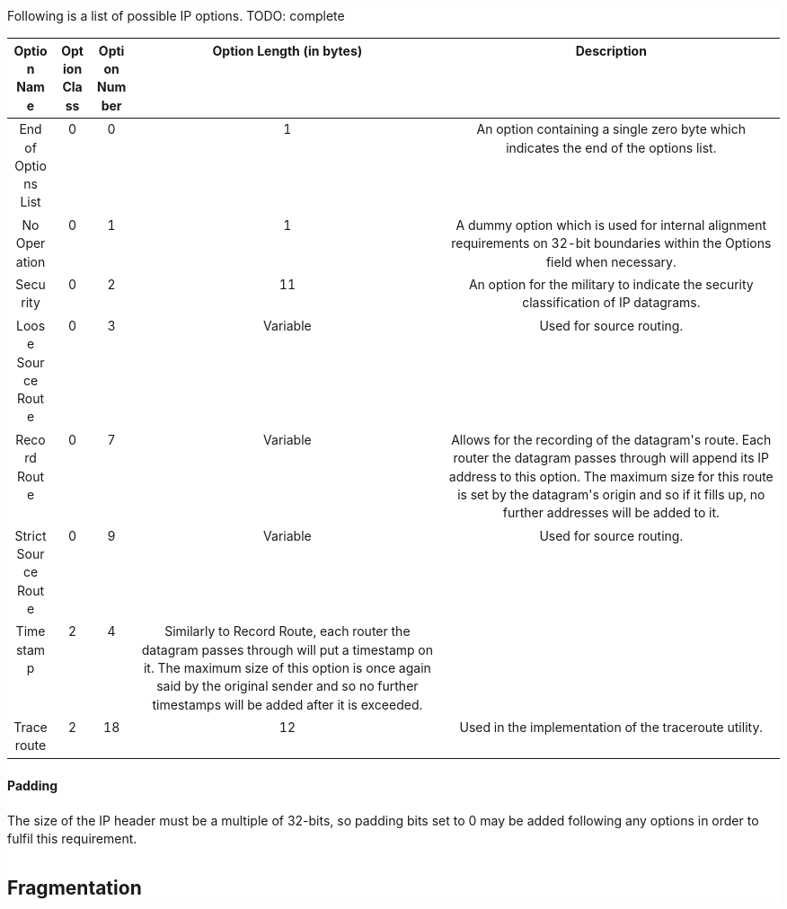 Following is a list of possible IP options. TODO: complete

|     Option Name     | Option Class | Option Number |                                                                                                          Option Length (in bytes)                                                                                                         |                                                                                                                              Description                                                                                                                              |
| :-----------------: | :----------: | :-----------: | :---------------------------------------------------------------------------------------------------------------------------------------------------------------------------------------------------------------------------------------: | :-------------------------------------------------------------------------------------------------------------------------------------------------------------------------------------------------------------------------------------------------------------------: |
| End of Options List |       0      |       0       |                                                                                                                     1                                                                                                                     |                                                                                          An option containing a single zero byte which indicates the end of the options list.                                                                                         |
|     No Operation    |       0      |       1       |                                                                                                                     1                                                                                                                     |                                                                     A dummy option which is used for internal alignment requirements on 32-bit boundaries within the Options field when necessary.                                                                    |
|       Security      |       0      |       2       |                                                                                                                     11                                                                                                                    |                                                                                          An option for the military to indicate the security classification of IP datagrams.                                                                                          |
|  Loose Source Route |       0      |       3       |                                                                                                                  Variable                                                                                                                 |                                                                                                                        Used for source routing.                                                                                                                       |
|     Record Route    |       0      |       7       |                                                                                                                  Variable                                                                                                                 | Allows for the recording of the datagram's route. Each router the datagram passes through will append its IP address to this option. The maximum size for this route is set by the datagram's origin and so if it fills up, no further addresses will be added to it. |
| Strict Source Route |       0      |       9       |                                                                                                                  Variable                                                                                                                 |                                                                                                                        Used for source routing.                                                                                                                       |
|      Timestamp      |       2      |       4       | Similarly to Record Route, each router the datagram passes through will put a timestamp on it. The maximum size of this option is once again said by the original sender and so no further timestamps will be added after it is exceeded. |                                                                                                                                                                                                                                                                       |
|      Traceroute     |       2      |       18      |                                                                                                                     12                                                                                                                    |                                                                                                         Used in the implementation of the traceroute utility.                                                                                                         |

#### Padding

The size of the IP header must be a multiple of 32-bits, so padding bits set to 0 may be added following any options in order to fulfil this requirement.

## Fragmentation
